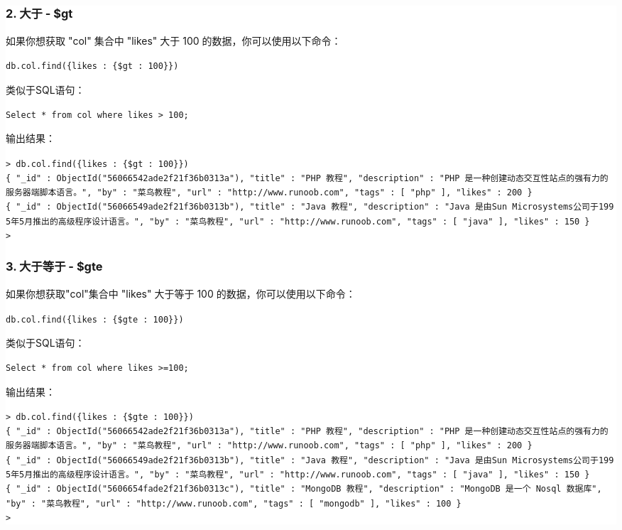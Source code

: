 ### 2. 大于 - $gt

如果你想获取 "col" 集合中 "likes" 大于 100 的数据，你可以使用以下命令：

```
db.col.find({likes : {$gt : 100}})
```

类似于SQL语句：

```
Select * from col where likes > 100;
```

输出结果：

```
> db.col.find({likes : {$gt : 100}})
{ "_id" : ObjectId("56066542ade2f21f36b0313a"), "title" : "PHP 教程", "description" : "PHP 是一种创建动态交互性站点的强有力的服务器端脚本语言。", "by" : "菜鸟教程", "url" : "http://www.runoob.com", "tags" : [ "php" ], "likes" : 200 }
{ "_id" : ObjectId("56066549ade2f21f36b0313b"), "title" : "Java 教程", "description" : "Java 是由Sun Microsystems公司于1995年5月推出的高级程序设计语言。", "by" : "菜鸟教程", "url" : "http://www.runoob.com", "tags" : [ "java" ], "likes" : 150 }
> 

```

### 3. 大于等于 - $gte

如果你想获取"col"集合中 "likes" 大于等于 100 的数据，你可以使用以下命令：

```
db.col.find({likes : {$gte : 100}})

```

类似于SQL语句：

```
Select * from col where likes >=100;

```

输出结果：



```
> db.col.find({likes : {$gte : 100}})
{ "_id" : ObjectId("56066542ade2f21f36b0313a"), "title" : "PHP 教程", "description" : "PHP 是一种创建动态交互性站点的强有力的服务器端脚本语言。", "by" : "菜鸟教程", "url" : "http://www.runoob.com", "tags" : [ "php" ], "likes" : 200 }
{ "_id" : ObjectId("56066549ade2f21f36b0313b"), "title" : "Java 教程", "description" : "Java 是由Sun Microsystems公司于1995年5月推出的高级程序设计语言。", "by" : "菜鸟教程", "url" : "http://www.runoob.com", "tags" : [ "java" ], "likes" : 150 }
{ "_id" : ObjectId("5606654fade2f21f36b0313c"), "title" : "MongoDB 教程", "description" : "MongoDB 是一个 Nosql 数据库", "by" : "菜鸟教程", "url" : "http://www.runoob.com", "tags" : [ "mongodb" ], "likes" : 100 }
> 

```
